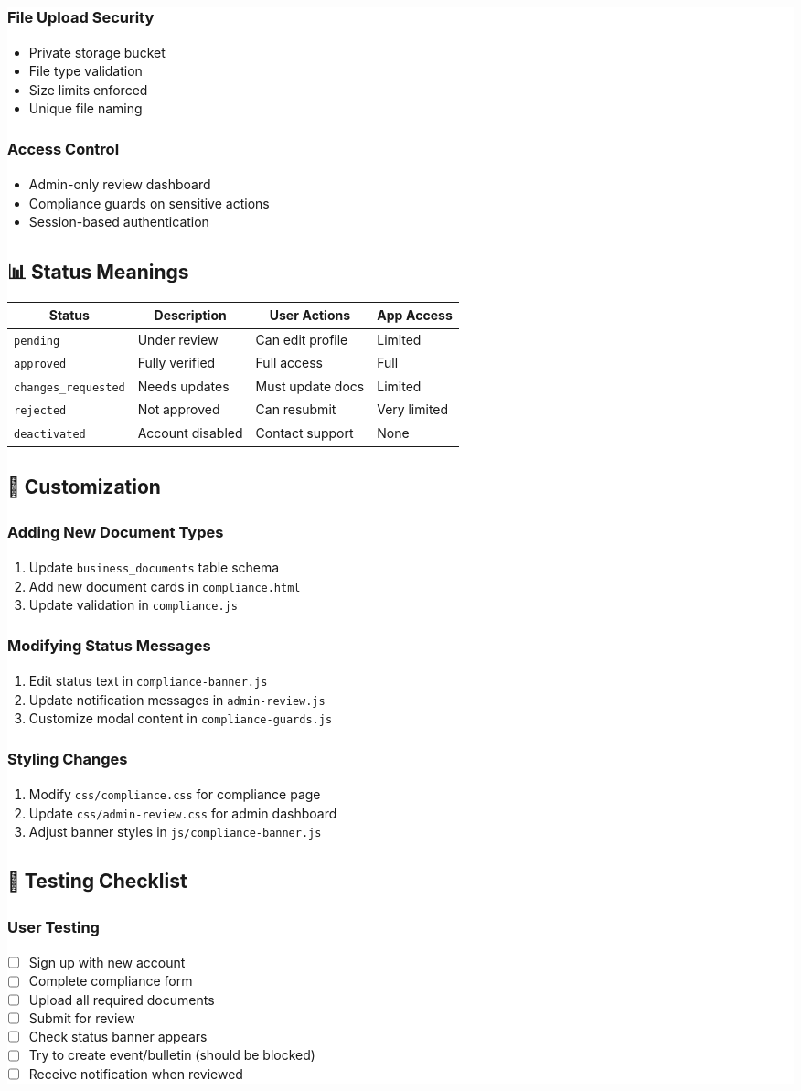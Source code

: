 ### **File Upload Security**
- Private storage bucket
- File type validation
- Size limits enforced
- Unique file naming

### **Access Control**
- Admin-only review dashboard
- Compliance guards on sensitive actions
- Session-based authentication

## 📊 **Status Meanings**

| Status | Description | User Actions | App Access |
|--------|-------------|--------------|------------|
| `pending` | Under review | Can edit profile | Limited |
| `approved` | Fully verified | Full access | Full |
| `changes_requested` | Needs updates | Must update docs | Limited |
| `rejected` | Not approved | Can resubmit | Very limited |
| `deactivated` | Account disabled | Contact support | None |

## 🔧 **Customization**

### **Adding New Document Types**
1. Update `business_documents` table schema
2. Add new document cards in `compliance.html`
3. Update validation in `compliance.js`

### **Modifying Status Messages**
1. Edit status text in `compliance-banner.js`
2. Update notification messages in `admin-review.js`
3. Customize modal content in `compliance-guards.js`

### **Styling Changes**
1. Modify `css/compliance.css` for compliance page
2. Update `css/admin-review.css` for admin dashboard
3. Adjust banner styles in `js/compliance-banner.js`

## 🧪 **Testing Checklist**

### **User Testing**
- [ ] Sign up with new account
- [ ] Complete compliance form
- [ ] Upload all required documents
- [ ] Submit for review
- [ ] Check status banner appears
- [ ] Try to create event/bulletin (should be blocked)
- [ ] Receive notification when reviewed

